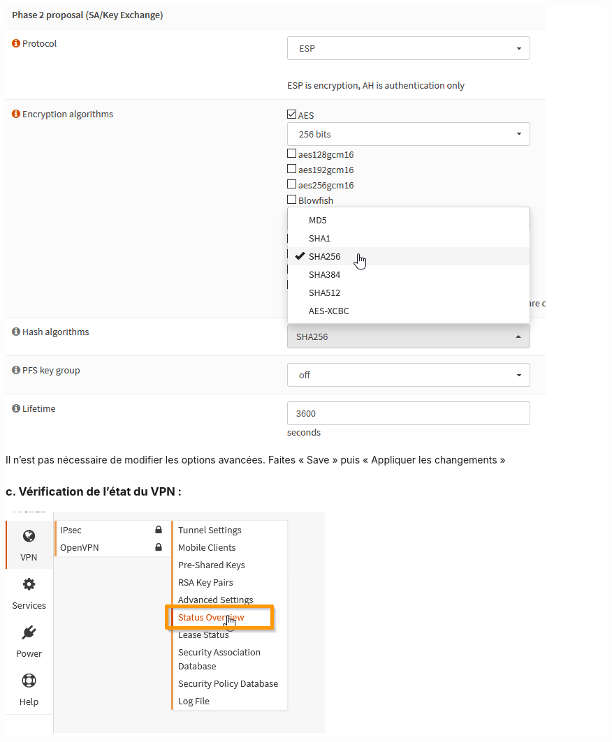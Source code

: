 ![](images/image-FR-20.png)

Il n’est pas nécessaire de modifier les options avancées. Faites « Save » puis « Appliquer les changements »

### c. Vérification de l’état du VPN :

![](images/image-FR-21.png)
